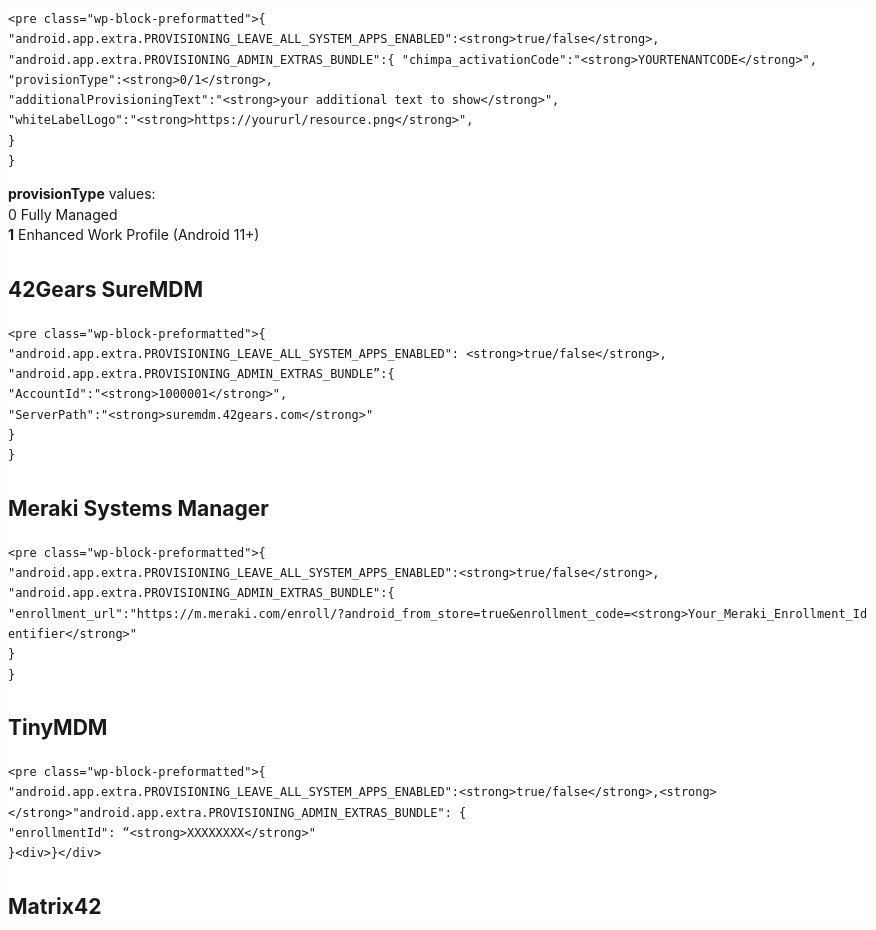 ```
<pre class="wp-block-preformatted">{ 
"android.app.extra.PROVISIONING_LEAVE_ALL_SYSTEM_APPS_ENABLED":<strong>true/false</strong>, 
"android.app.extra.PROVISIONING_ADMIN_EXTRAS_BUNDLE":{ "chimpa_activationCode":"<strong>YOURTENANTCODE</strong>",
"provisionType":<strong>0/1</strong>, 
"additionalProvisioningText":"<strong>your additional text to show</strong>",
"whiteLabelLogo":"<strong>https://yoururl/resource.png</strong>",
} 
}
```

**provisionType** values:   
0 Fully Managed   
**1** Enhanced Work Profile (Android 11+)

42Gears SureMDM
---------------

```
<pre class="wp-block-preformatted">{
"android.app.extra.PROVISIONING_LEAVE_ALL_SYSTEM_APPS_ENABLED": <strong>true/false</strong>,
"android.app.extra.PROVISIONING_ADMIN_EXTRAS_BUNDLE”:{
"AccountId":"<strong>1000001</strong>",
"ServerPath":"<strong>suremdm.42gears.com</strong>"
}
}
```

Meraki Systems Manager
----------------------

```
<pre class="wp-block-preformatted">{
"android.app.extra.PROVISIONING_LEAVE_ALL_SYSTEM_APPS_ENABLED":<strong>true/false</strong>,
"android.app.extra.PROVISIONING_ADMIN_EXTRAS_BUNDLE":{ 
"enrollment_url":"https://m.meraki.com/enroll/?android_from_store=true&enrollment_code=<strong>Your_Meraki_Enrollment_Identifier</strong>"
}
}
```

TinyMDM
-------

```
<pre class="wp-block-preformatted">{
"android.app.extra.PROVISIONING_LEAVE_ALL_SYSTEM_APPS_ENABLED":<strong>true/false</strong>,<strong>
</strong>"android.app.extra.PROVISIONING_ADMIN_EXTRAS_BUNDLE": {
"enrollmentId": “<strong>XXXXXXXX</strong>"
}<div>}</div>
```

Matrix42
--------
